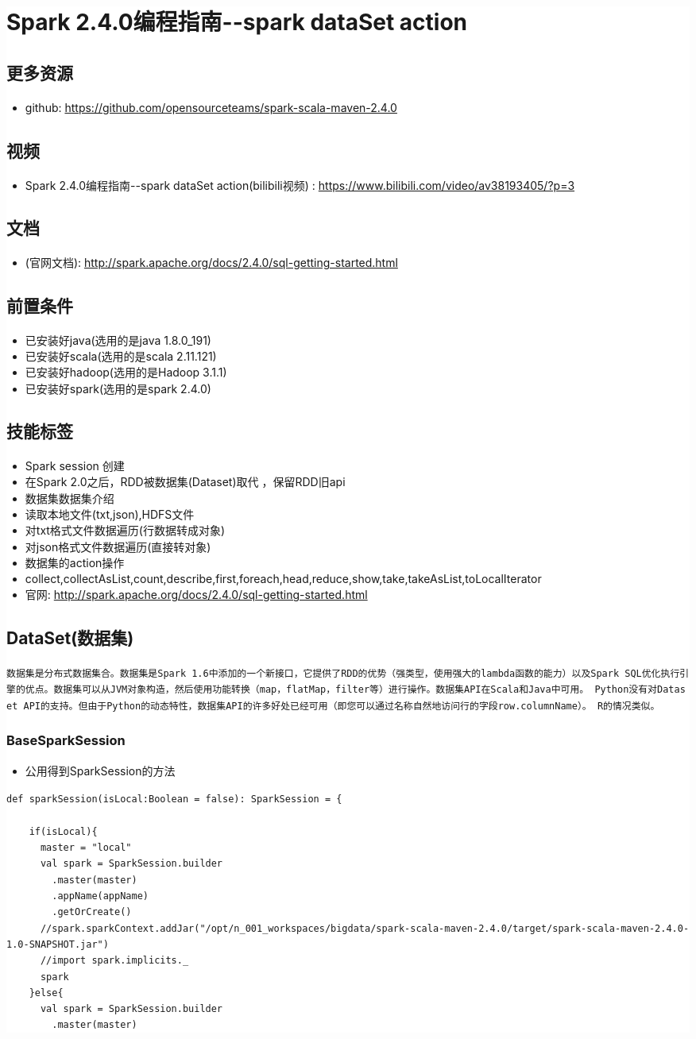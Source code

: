 # Spark 2.4.0编程指南--spark dataSet action

## 更多资源
- github: https://github.com/opensourceteams/spark-scala-maven-2.4.0

## 视频
- Spark 2.4.0编程指南--spark dataSet action(bilibili视频) : https://www.bilibili.com/video/av38193405/?p=3

<iframe width="800" height="500" src="//player.bilibili.com/player.html?aid=38193405&cid=67137841&page=3" scrolling="no" border="0" frameborder="no" framespacing="0" allowfullscreen="true"> </iframe>


## 文档
- (官网文档): http://spark.apache.org/docs/2.4.0/sql-getting-started.html

## 前置条件
- 已安装好java(选用的是java 1.8.0_191)
- 已安装好scala(选用的是scala  2.11.121)
- 已安装好hadoop(选用的是Hadoop 3.1.1)
- 已安装好spark(选用的是spark 2.4.0)

## 技能标签
- Spark session 创建
- 在Spark 2.0之后，RDD被数据集(Dataset)取代 ，保留RDD旧api
- 数据集数据集介绍
- 读取本地文件(txt,json),HDFS文件
- 对txt格式文件数据遍历(行数据转成对象)
- 对json格式文件数据遍历(直接转对象)
- 数据集的action操作
- collect,collectAsList,count,describe,first,foreach,head,reduce,show,take,takeAsList,toLocalIterator
- 官网: http://spark.apache.org/docs/2.4.0/sql-getting-started.html

## DataSet(数据集)

```
数据集是分布式数据集合。数据集是Spark 1.6中添加的一个新接口，它提供了RDD的优势（强类型，使用强大的lambda函数的能力）以及Spark SQL优化执行引擎的优点。数据集可以从JVM对象构造，然后使用功能转换（map，flatMap，filter等）进行操作。数据集API在Scala和Java中可用。 Python没有对Dataset API的支持。但由于Python的动态特性，数据集API的许多好处已经可用（即您可以通过名称自然地访问行的字段row.columnName）。 R的情况类似。
```
### BaseSparkSession
- 公用得到SparkSession的方法

```
def sparkSession(isLocal:Boolean = false): SparkSession = {

    if(isLocal){
      master = "local"
      val spark = SparkSession.builder
        .master(master)
        .appName(appName)
        .getOrCreate()
      //spark.sparkContext.addJar("/opt/n_001_workspaces/bigdata/spark-scala-maven-2.4.0/target/spark-scala-maven-2.4.0-1.0-SNAPSHOT.jar")
      //import spark.implicits._
      spark
    }else{
      val spark = SparkSession.builder
        .master(master)
```